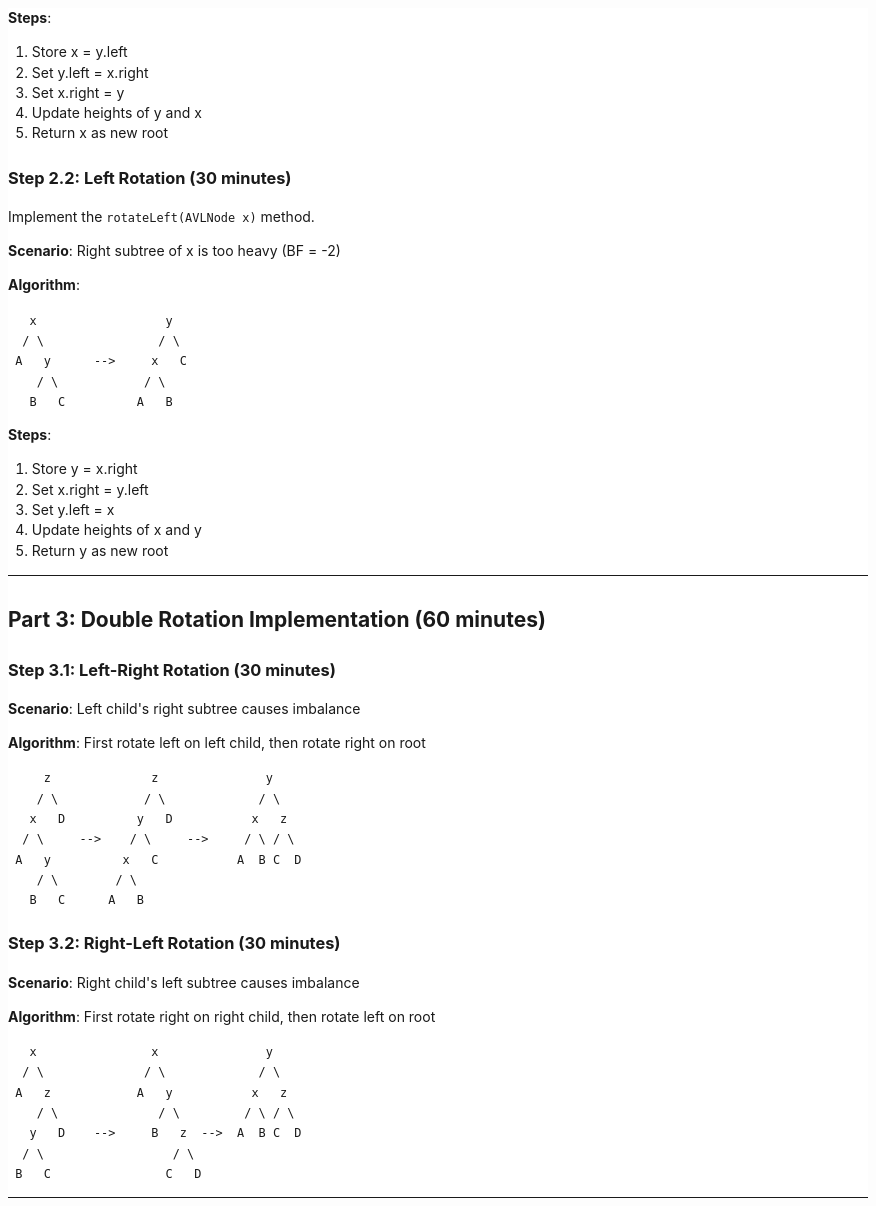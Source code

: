 **Steps**:
1. Store x = y.left
2. Set y.left = x.right
3. Set x.right = y
4. Update heights of y and x
5. Return x as new root

### Step 2.2: Left Rotation (30 minutes)

Implement the `rotateLeft(AVLNode x)` method.

**Scenario**: Right subtree of x is too heavy (BF = -2)

**Algorithm**:
```
   x                  y
  / \                / \
 A   y      -->     x   C
    / \            / \
   B   C          A   B
```

**Steps**:
1. Store y = x.right
2. Set x.right = y.left
3. Set y.left = x
4. Update heights of x and y
5. Return y as new root

---

## Part 3: Double Rotation Implementation (60 minutes)

### Step 3.1: Left-Right Rotation (30 minutes)

**Scenario**: Left child's right subtree causes imbalance

**Algorithm**: First rotate left on left child, then rotate right on root
```
     z              z               y
    / \            / \             / \
   x   D          y   D           x   z
  / \     -->    / \     -->     / \ / \
 A   y          x   C           A  B C  D
    / \        / \
   B   C      A   B
```

### Step 3.2: Right-Left Rotation (30 minutes)

**Scenario**: Right child's left subtree causes imbalance

**Algorithm**: First rotate right on right child, then rotate left on root
```
   x                x               y
  / \              / \             / \
 A   z            A   y           x   z
    / \              / \         / \ / \
   y   D    -->     B   z  -->  A  B C  D
  / \                  / \
 B   C                C   D
```

---